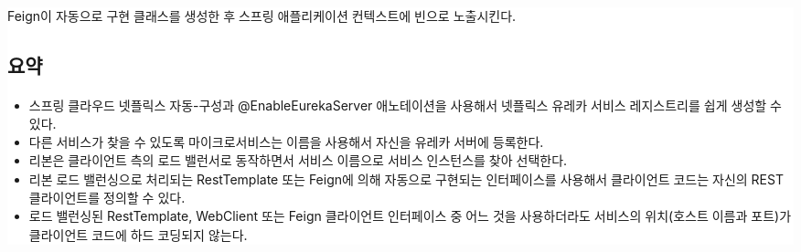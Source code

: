 Feign이 자동으로 구현 클래스를 생성한 후 스프링 애플리케이션 컨텍스트에 빈으로 노출시킨다.

## 요약

* 스프링 클라우드 넷플릭스 자동-구성과 @EnableEurekaServer 애노테이션을 사용해서 넷플릭스 유레카 서비스 레지스트리를 쉽게 생성할 수 있다.
* 다른 서비스가 찾을 수 있도록 마이크로서비스는 이름을 사용해서 자신을 유레카 서버에 등록한다.
* 리본은 클라이언트 측의 로드 밸런서로 동작하면서 서비스 이름으로 서비스 인스턴스를 찾아 선택한다.
* 리본 로드 밸런싱으로 처리되는 RestTemplate 또는 Feign에 의해 자동으로 구현되는 인터페이스를 사용해서 클라이언트 코드는 자신의 REST 클라이언트를 정의할 수 있다.
* 로드 밸런싱된 RestTemplate, WebClient 또는 Feign 클라이언트 인터페이스 중 어느 것을 사용하더라도 서비스의 위치\(호스트 이름과 포트\)가 클라이언트 코드에 하드 코딩되지 않는다.

